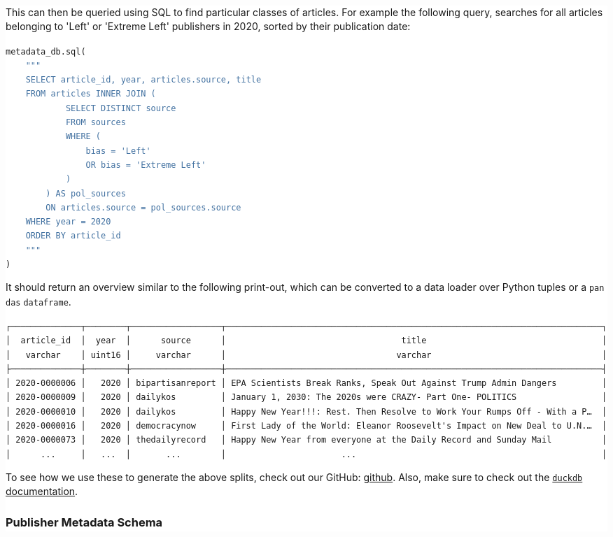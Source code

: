 This can then be queried using SQL to find particular classes of articles. For example the following query, searches for all articles belonging to 'Left' or 'Extreme Left' publishers in 2020, sorted by their publication date:

```python
metadata_db.sql(
    """
    SELECT article_id, year, articles.source, title
    FROM articles INNER JOIN (
            SELECT DISTINCT source
            FROM sources
            WHERE (
                bias = 'Left'
                OR bias = 'Extreme Left'
            )
        ) AS pol_sources
        ON articles.source = pol_sources.source
    WHERE year = 2020
    ORDER BY article_id
    """
)
```

It should return an overview similar to the following print-out, which can be converted to a data loader over Python tuples or a `pandas` `dataframe`.

```txt
┌──────────────┬────────┬──────────────────┬───────────────────────────────────────────────────────────────────────────┐
│  article_id  │  year  │      source      │                                   title                                   │
│   varchar    │ uint16 │     varchar      │                                  varchar                                  │
├──────────────┼────────┼──────────────────┼───────────────────────────────────────────────────────────────────────────┤
│ 2020-0000006 │   2020 │ bipartisanreport │ EPA Scientists Break Ranks, Speak Out Against Trump Admin Dangers         │
│ 2020-0000009 │   2020 │ dailykos         │ January 1, 2030: The 2020s were CRAZY- Part One- POLITICS                 │
│ 2020-0000010 │   2020 │ dailykos         │ Happy New Year!!!: Rest. Then Resolve to Work Your Rumps Off - With a P…  │
│ 2020-0000016 │   2020 │ democracynow     │ First Lady of the World: Eleanor Roosevelt's Impact on New Deal to U.N.…  │
│ 2020-0000073 │   2020 │ thedailyrecord   │ Happy New Year from everyone at the Daily Record and Sunday Mail          │
│      ...     │   ...  │       ...        │                       ...                                                 │
```

To see how we use these to generate the above splits, check out our GitHub: [github](https://github.com/ioverho/misinfo-general). Also, make sure to check out the [`duckdb` documentation](https://duckdb.org/docs/api/python/overview).

### Publisher Metadata Schema
